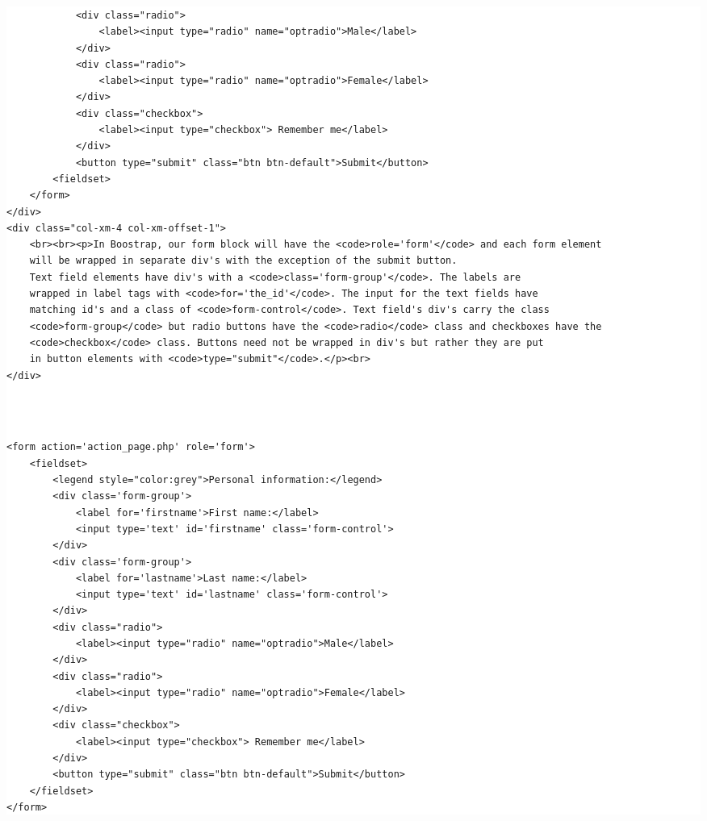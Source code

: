                 <div class="radio">
                    <label><input type="radio" name="optradio">Male</label>
                </div>
                <div class="radio">
                    <label><input type="radio" name="optradio">Female</label>
                </div>
                <div class="checkbox">
                    <label><input type="checkbox"> Remember me</label>
                </div>
                <button type="submit" class="btn btn-default">Submit</button>
            <fieldset>
        </form> 
    </div>
    <div class="col-xm-4 col-xm-offset-1">
        <br><br><p>In Boostrap, our form block will have the <code>role='form'</code> and each form element 
        will be wrapped in separate div's with the exception of the submit button. 
        Text field elements have div's with a <code>class='form-group'</code>. The labels are  
        wrapped in label tags with <code>for='the_id'</code>. The input for the text fields have 
        matching id's and a class of <code>form-control</code>. Text field's div's carry the class 
        <code>form-group</code> but radio buttons have the <code>radio</code> class and checkboxes have the  
        <code>checkbox</code> class. Buttons need not be wrapped in div's but rather they are put 
        in button elements with <code>type="submit"</code>.</p><br>
    </div> 
</div>

<br /><br />

    <form action='action_page.php' role='form'>
        <fieldset>
            <legend style="color:grey">Personal information:</legend>
            <div class='form-group'>
                <label for='firstname'>First name:</label>
                <input type='text' id='firstname' class='form-control'>
            </div>
            <div class='form-group'>
                <label for='lastname'>Last name:</label>
                <input type='text' id='lastname' class='form-control'>
            </div>
            <div class="radio">
                <label><input type="radio" name="optradio">Male</label>
            </div>
            <div class="radio">
                <label><input type="radio" name="optradio">Female</label>
            </div>
            <div class="checkbox">
                <label><input type="checkbox"> Remember me</label>
            </div>
            <button type="submit" class="btn btn-default">Submit</button>
        </fieldset>
    </form>


